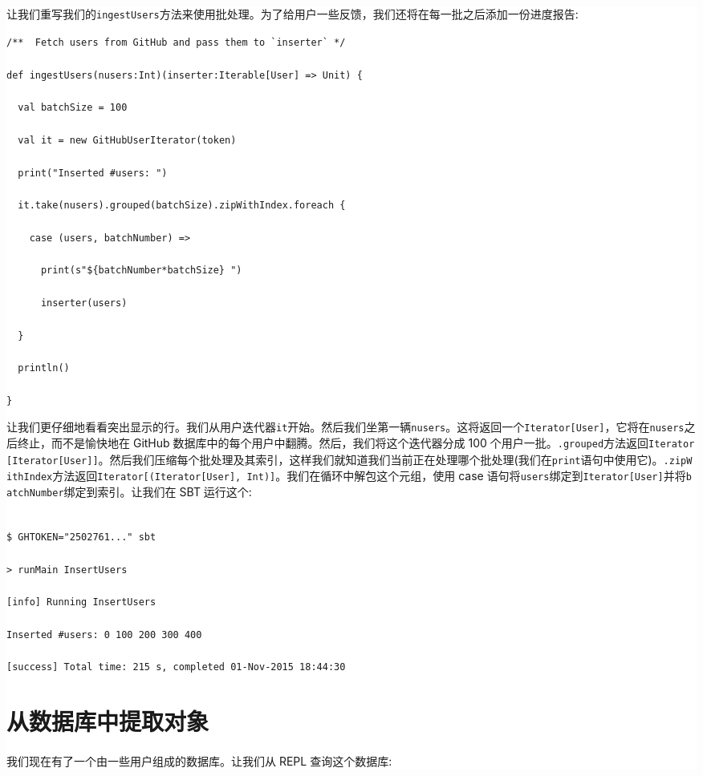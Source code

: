 让我们重写我们的`ingestUsers`方法来使用批处理。为了给用户一些反馈，我们还将在每一批之后添加一份进度报告:

```
/**  Fetch users from GitHub and pass them to `inserter` */

def ingestUsers(nusers:Int)(inserter:Iterable[User] => Unit) {

  val batchSize = 100

  val it = new GitHubUserIterator(token)

  print("Inserted #users: ")

  it.take(nusers).grouped(batchSize).zipWithIndex.foreach {

    case (users, batchNumber) =>

      print(s"${batchNumber*batchSize} ")

      inserter(users)

  }

  println()

}
```

让我们更仔细地看看突出显示的行。我们从用户迭代器`it`开始。然后我们坐第一辆`nusers`。这将返回一个`Iterator[User]`，它将在`nusers`之后终止，而不是愉快地在 GitHub 数据库中的每个用户中翻腾。然后，我们将这个迭代器分成 100 个用户一批。`.grouped`方法返回`Iterator[Iterator[User]]`。然后我们压缩每个批处理及其索引，这样我们就知道我们当前正在处理哪个批处理(我们在`print`语句中使用它)。`.zipWithIndex`方法返回`Iterator[(Iterator[User], Int)]`。我们在循环中解包这个元组，使用 case 语句将`users`绑定到`Iterator[User]`并将`batchNumber`绑定到索引。让我们在 SBT 运行这个:

```

$ GHTOKEN="2502761..." sbt 

> runMain InsertUsers

[info] Running InsertUsers

Inserted #users: 0 100 200 300 400

[success] Total time: 215 s, completed 01-Nov-2015 18:44:30

```

<title>Extracting objects from the database</title><link href="epub.css" rel="stylesheet" type="text/css"> 

# 从数据库中提取对象

我们现在有了一个由一些用户组成的数据库。让我们从 REPL 查询这个数据库:
